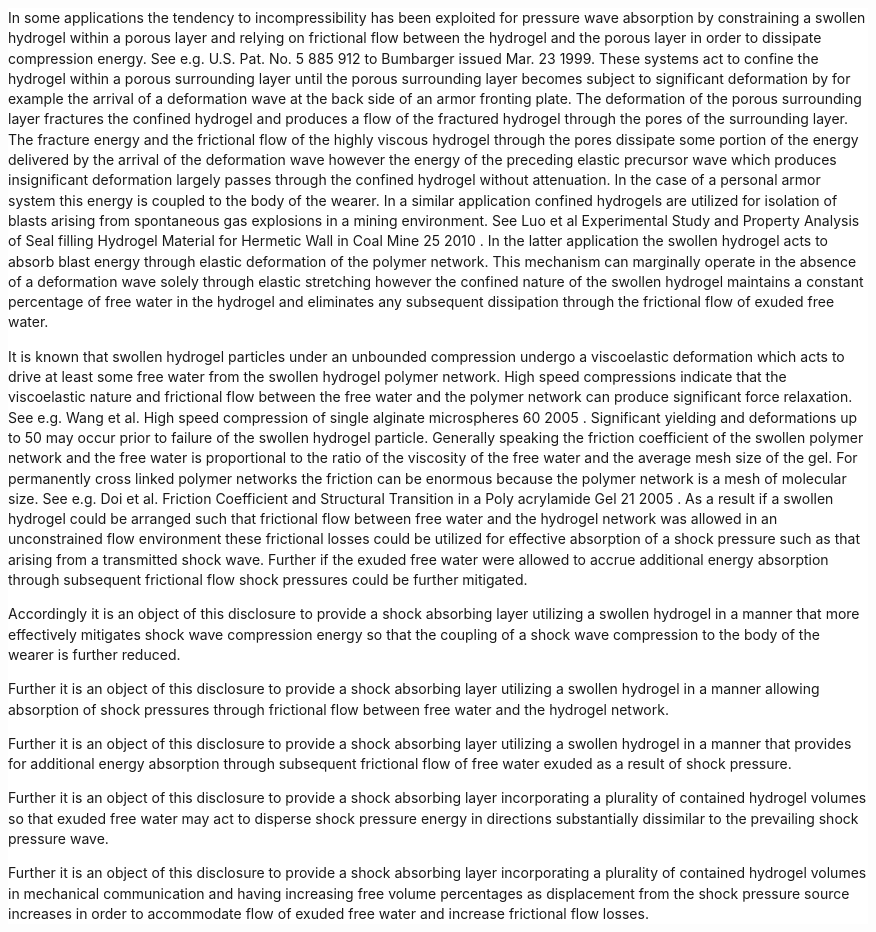 In some applications the tendency to incompressibility has been exploited for pressure wave absorption by constraining a swollen hydrogel within a porous layer and relying on frictional flow between the hydrogel and the porous layer in order to dissipate compression energy. See e.g. U.S. Pat. No. 5 885 912 to Bumbarger issued Mar. 23 1999. These systems act to confine the hydrogel within a porous surrounding layer until the porous surrounding layer becomes subject to significant deformation by for example the arrival of a deformation wave at the back side of an armor fronting plate. The deformation of the porous surrounding layer fractures the confined hydrogel and produces a flow of the fractured hydrogel through the pores of the surrounding layer. The fracture energy and the frictional flow of the highly viscous hydrogel through the pores dissipate some portion of the energy delivered by the arrival of the deformation wave however the energy of the preceding elastic precursor wave which produces insignificant deformation largely passes through the confined hydrogel without attenuation. In the case of a personal armor system this energy is coupled to the body of the wearer. In a similar application confined hydrogels are utilized for isolation of blasts arising from spontaneous gas explosions in a mining environment. See Luo et al Experimental Study and Property Analysis of Seal filling Hydrogel Material for Hermetic Wall in Coal Mine 25 2010 . In the latter application the swollen hydrogel acts to absorb blast energy through elastic deformation of the polymer network. This mechanism can marginally operate in the absence of a deformation wave solely through elastic stretching however the confined nature of the swollen hydrogel maintains a constant percentage of free water in the hydrogel and eliminates any subsequent dissipation through the frictional flow of exuded free water.

It is known that swollen hydrogel particles under an unbounded compression undergo a viscoelastic deformation which acts to drive at least some free water from the swollen hydrogel polymer network. High speed compressions indicate that the viscoelastic nature and frictional flow between the free water and the polymer network can produce significant force relaxation. See e.g. Wang et al. High speed compression of single alginate microspheres 60 2005 . Significant yielding and deformations up to 50 may occur prior to failure of the swollen hydrogel particle. Generally speaking the friction coefficient of the swollen polymer network and the free water is proportional to the ratio of the viscosity of the free water and the average mesh size of the gel. For permanently cross linked polymer networks the friction can be enormous because the polymer network is a mesh of molecular size. See e.g. Doi et al. Friction Coefficient and Structural Transition in a Poly acrylamide Gel 21 2005 . As a result if a swollen hydrogel could be arranged such that frictional flow between free water and the hydrogel network was allowed in an unconstrained flow environment these frictional losses could be utilized for effective absorption of a shock pressure such as that arising from a transmitted shock wave. Further if the exuded free water were allowed to accrue additional energy absorption through subsequent frictional flow shock pressures could be further mitigated.

Accordingly it is an object of this disclosure to provide a shock absorbing layer utilizing a swollen hydrogel in a manner that more effectively mitigates shock wave compression energy so that the coupling of a shock wave compression to the body of the wearer is further reduced.

Further it is an object of this disclosure to provide a shock absorbing layer utilizing a swollen hydrogel in a manner allowing absorption of shock pressures through frictional flow between free water and the hydrogel network.

Further it is an object of this disclosure to provide a shock absorbing layer utilizing a swollen hydrogel in a manner that provides for additional energy absorption through subsequent frictional flow of free water exuded as a result of shock pressure.

Further it is an object of this disclosure to provide a shock absorbing layer incorporating a plurality of contained hydrogel volumes so that exuded free water may act to disperse shock pressure energy in directions substantially dissimilar to the prevailing shock pressure wave.

Further it is an object of this disclosure to provide a shock absorbing layer incorporating a plurality of contained hydrogel volumes in mechanical communication and having increasing free volume percentages as displacement from the shock pressure source increases in order to accommodate flow of exuded free water and increase frictional flow losses.
